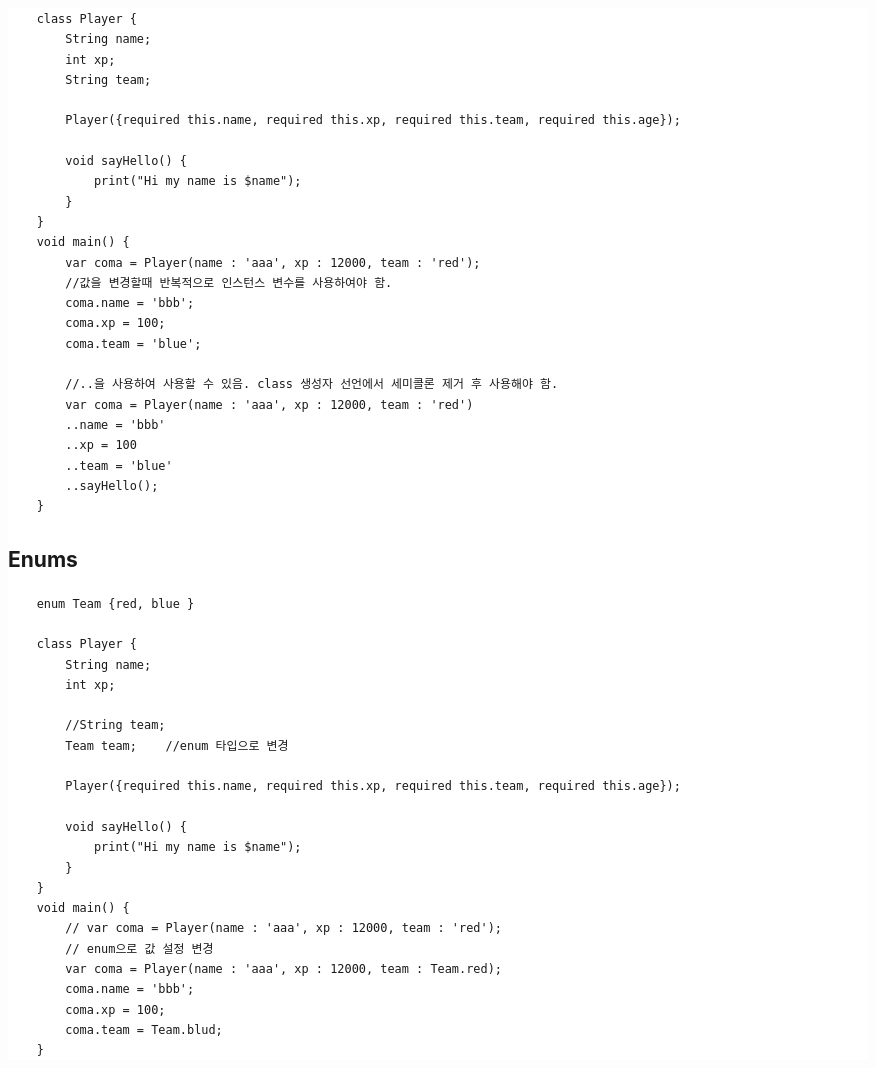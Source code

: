 ```
	class Player {
		String name;
		int xp;
		String team;
		
		Player({required this.name, required this.xp, required this.team, required this.age});
		
		void sayHello() {
			print("Hi my name is $name");
		}
	}
	void main() {
		var coma = Player(name : 'aaa', xp : 12000, team : 'red');
		//값을 변경할때 반복적으로 인스턴스 변수를 사용하여야 함.
		coma.name = 'bbb';
		coma.xp = 100;
		coma.team = 'blue';
		
		//..을 사용하여 사용할 수 있음. class 생성자 선언에서 세미콜론 제거 후 사용해야 함.
		var coma = Player(name : 'aaa', xp : 12000, team : 'red')
		..name = 'bbb'
		..xp = 100
		..team = 'blue'
		..sayHello();
	}
```

## Enums

```
	enum Team {red, blue }
	
	class Player {
		String name;
		int xp;
		
		//String team;
		Team team;    //enum 타입으로 변경
		
		Player({required this.name, required this.xp, required this.team, required this.age});
		
		void sayHello() {
			print("Hi my name is $name");
		}
	}
	void main() {
		// var coma = Player(name : 'aaa', xp : 12000, team : 'red');
		// enum으로 값 설정 변경
		var coma = Player(name : 'aaa', xp : 12000, team : Team.red);
		coma.name = 'bbb';
		coma.xp = 100;
		coma.team = Team.blud;
	}
```
